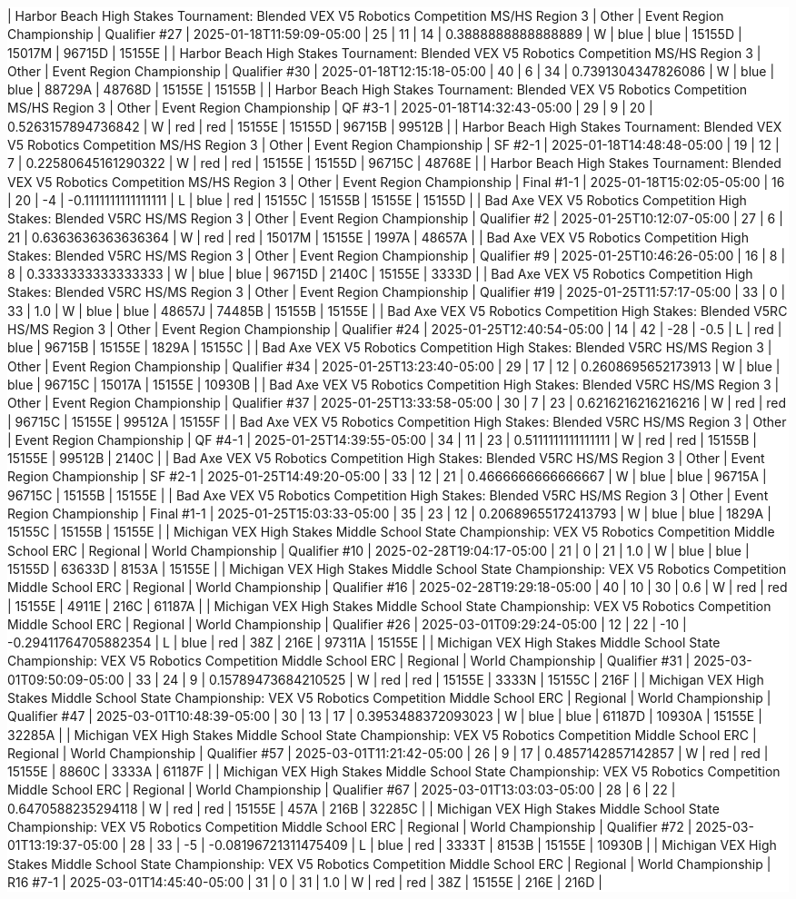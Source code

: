 | Harbor Beach High Stakes Tournament: Blended VEX V5 Robotics Competition MS/HS Region 3 | Other | Event Region Championship | Qualifier #27 | 2025-01-18T11:59:09-05:00 | 25 | 11 | 14 | 0.3888888888888889 | W | blue | blue | 15155D | 15017M | 96715D | 15155E |
| Harbor Beach High Stakes Tournament: Blended VEX V5 Robotics Competition MS/HS Region 3 | Other | Event Region Championship | Qualifier #30 | 2025-01-18T12:15:18-05:00 | 40 | 6 | 34 | 0.7391304347826086 | W | blue | blue | 88729A | 48768D | 15155E | 15155B |
| Harbor Beach High Stakes Tournament: Blended VEX V5 Robotics Competition MS/HS Region 3 | Other | Event Region Championship | QF #3-1 | 2025-01-18T14:32:43-05:00 | 29 | 9 | 20 | 0.5263157894736842 | W | red | red | 15155E | 15155D | 96715B | 99512B |
| Harbor Beach High Stakes Tournament: Blended VEX V5 Robotics Competition MS/HS Region 3 | Other | Event Region Championship | SF #2-1 | 2025-01-18T14:48:48-05:00 | 19 | 12 | 7 | 0.22580645161290322 | W | red | red | 15155E | 15155D | 96715C | 48768E |
| Harbor Beach High Stakes Tournament: Blended VEX V5 Robotics Competition MS/HS Region 3 | Other | Event Region Championship | Final #1-1 | 2025-01-18T15:02:05-05:00 | 16 | 20 | -4 | -0.1111111111111111 | L | blue | red | 15155C | 15155B | 15155E | 15155D |
| Bad Axe VEX V5 Robotics Competition High Stakes: Blended V5RC HS/MS Region 3 | Other | Event Region Championship | Qualifier #2 | 2025-01-25T10:12:07-05:00 | 27 | 6 | 21 | 0.6363636363636364 | W | red | red | 15017M | 15155E | 1997A | 48657A |
| Bad Axe VEX V5 Robotics Competition High Stakes: Blended V5RC HS/MS Region 3 | Other | Event Region Championship | Qualifier #9 | 2025-01-25T10:46:26-05:00 | 16 | 8 | 8 | 0.3333333333333333 | W | blue | blue | 96715D | 2140C | 15155E | 3333D |
| Bad Axe VEX V5 Robotics Competition High Stakes: Blended V5RC HS/MS Region 3 | Other | Event Region Championship | Qualifier #19 | 2025-01-25T11:57:17-05:00 | 33 | 0 | 33 | 1.0 | W | blue | blue | 48657J | 74485B | 15155B | 15155E |
| Bad Axe VEX V5 Robotics Competition High Stakes: Blended V5RC HS/MS Region 3 | Other | Event Region Championship | Qualifier #24 | 2025-01-25T12:40:54-05:00 | 14 | 42 | -28 | -0.5 | L | red | blue | 96715B | 15155E | 1829A | 15155C |
| Bad Axe VEX V5 Robotics Competition High Stakes: Blended V5RC HS/MS Region 3 | Other | Event Region Championship | Qualifier #34 | 2025-01-25T13:23:40-05:00 | 29 | 17 | 12 | 0.2608695652173913 | W | blue | blue | 96715C | 15017A | 15155E | 10930B |
| Bad Axe VEX V5 Robotics Competition High Stakes: Blended V5RC HS/MS Region 3 | Other | Event Region Championship | Qualifier #37 | 2025-01-25T13:33:58-05:00 | 30 | 7 | 23 | 0.6216216216216216 | W | red | red | 96715C | 15155E | 99512A | 15155F |
| Bad Axe VEX V5 Robotics Competition High Stakes: Blended V5RC HS/MS Region 3 | Other | Event Region Championship | QF #4-1 | 2025-01-25T14:39:55-05:00 | 34 | 11 | 23 | 0.5111111111111111 | W | red | red | 15155B | 15155E | 99512B | 2140C |
| Bad Axe VEX V5 Robotics Competition High Stakes: Blended V5RC HS/MS Region 3 | Other | Event Region Championship | SF #2-1 | 2025-01-25T14:49:20-05:00 | 33 | 12 | 21 | 0.4666666666666667 | W | blue | blue | 96715A | 96715C | 15155B | 15155E |
| Bad Axe VEX V5 Robotics Competition High Stakes: Blended V5RC HS/MS Region 3 | Other | Event Region Championship | Final #1-1 | 2025-01-25T15:03:33-05:00 | 35 | 23 | 12 | 0.20689655172413793 | W | blue | blue | 1829A | 15155C | 15155B | 15155E |
| Michigan VEX High Stakes Middle School State Championship: VEX V5 Robotics Competition Middle School ERC | Regional | World Championship | Qualifier #10 | 2025-02-28T19:04:17-05:00 | 21 | 0 | 21 | 1.0 | W | blue | blue | 15155D | 63633D | 8153A | 15155E |
| Michigan VEX High Stakes Middle School State Championship: VEX V5 Robotics Competition Middle School ERC | Regional | World Championship | Qualifier #16 | 2025-02-28T19:29:18-05:00 | 40 | 10 | 30 | 0.6 | W | red | red | 15155E | 4911E | 216C | 61187A |
| Michigan VEX High Stakes Middle School State Championship: VEX V5 Robotics Competition Middle School ERC | Regional | World Championship | Qualifier #26 | 2025-03-01T09:29:24-05:00 | 12 | 22 | -10 | -0.29411764705882354 | L | blue | red | 38Z | 216E | 97311A | 15155E |
| Michigan VEX High Stakes Middle School State Championship: VEX V5 Robotics Competition Middle School ERC | Regional | World Championship | Qualifier #31 | 2025-03-01T09:50:09-05:00 | 33 | 24 | 9 | 0.15789473684210525 | W | red | red | 15155E | 3333N | 15155C | 216F |
| Michigan VEX High Stakes Middle School State Championship: VEX V5 Robotics Competition Middle School ERC | Regional | World Championship | Qualifier #47 | 2025-03-01T10:48:39-05:00 | 30 | 13 | 17 | 0.3953488372093023 | W | blue | blue | 61187D | 10930A | 15155E | 32285A |
| Michigan VEX High Stakes Middle School State Championship: VEX V5 Robotics Competition Middle School ERC | Regional | World Championship | Qualifier #57 | 2025-03-01T11:21:42-05:00 | 26 | 9 | 17 | 0.4857142857142857 | W | red | red | 15155E | 8860C | 3333A | 61187F |
| Michigan VEX High Stakes Middle School State Championship: VEX V5 Robotics Competition Middle School ERC | Regional | World Championship | Qualifier #67 | 2025-03-01T13:03:03-05:00 | 28 | 6 | 22 | 0.6470588235294118 | W | red | red | 15155E | 457A | 216B | 32285C |
| Michigan VEX High Stakes Middle School State Championship: VEX V5 Robotics Competition Middle School ERC | Regional | World Championship | Qualifier #72 | 2025-03-01T13:19:37-05:00 | 28 | 33 | -5 | -0.08196721311475409 | L | blue | red | 3333T | 8153B | 15155E | 10930B |
| Michigan VEX High Stakes Middle School State Championship: VEX V5 Robotics Competition Middle School ERC | Regional | World Championship | R16 #7-1 | 2025-03-01T14:45:40-05:00 | 31 | 0 | 31 | 1.0 | W | red | red | 38Z | 15155E | 216E | 216D |